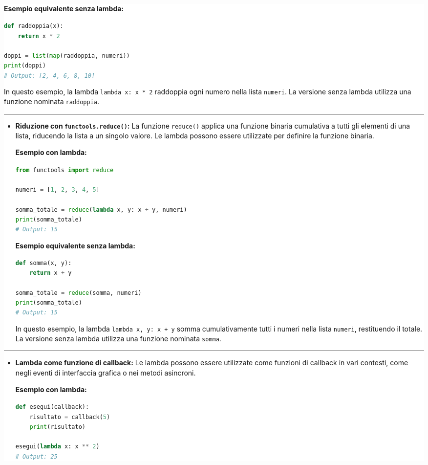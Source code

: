   **Esempio equivalente senza lambda:**
  ```python
  def raddoppia(x):
      return x * 2

  doppi = list(map(raddoppia, numeri))
  print(doppi)
  # Output: [2, 4, 6, 8, 10]
  ```

  In questo esempio, la lambda `lambda x: x * 2` raddoppia ogni numero nella lista `numeri`. La versione senza lambda utilizza una funzione nominata `raddoppia`.

---

- **Riduzione con `functools.reduce()`:**
  La funzione `reduce()` applica una funzione binaria cumulativa a tutti gli elementi di una lista, riducendo la lista a un singolo valore. Le lambda possono essere utilizzate per definire la funzione binaria.

  **Esempio con lambda:**
  ```python
  from functools import reduce
  
  numeri = [1, 2, 3, 4, 5]
  
  somma_totale = reduce(lambda x, y: x + y, numeri)
  print(somma_totale)
  # Output: 15
  ```

  **Esempio equivalente senza lambda:**
  ```python
  def somma(x, y):
      return x + y

  somma_totale = reduce(somma, numeri)
  print(somma_totale)
  # Output: 15
  ```

  In questo esempio, la lambda `lambda x, y: x + y` somma cumulativamente tutti i numeri nella lista `numeri`, restituendo il totale. La versione senza lambda utilizza una funzione nominata `somma`.

---

- **Lambda come funzione di callback:**
  Le lambda possono essere utilizzate come funzioni di callback in vari contesti, come negli eventi di interfaccia grafica o nei metodi asincroni.

  **Esempio con lambda:**
  ```python
  def esegui(callback):
      risultato = callback(5)
      print(risultato)
  
  esegui(lambda x: x ** 2)
  # Output: 25
  ```

